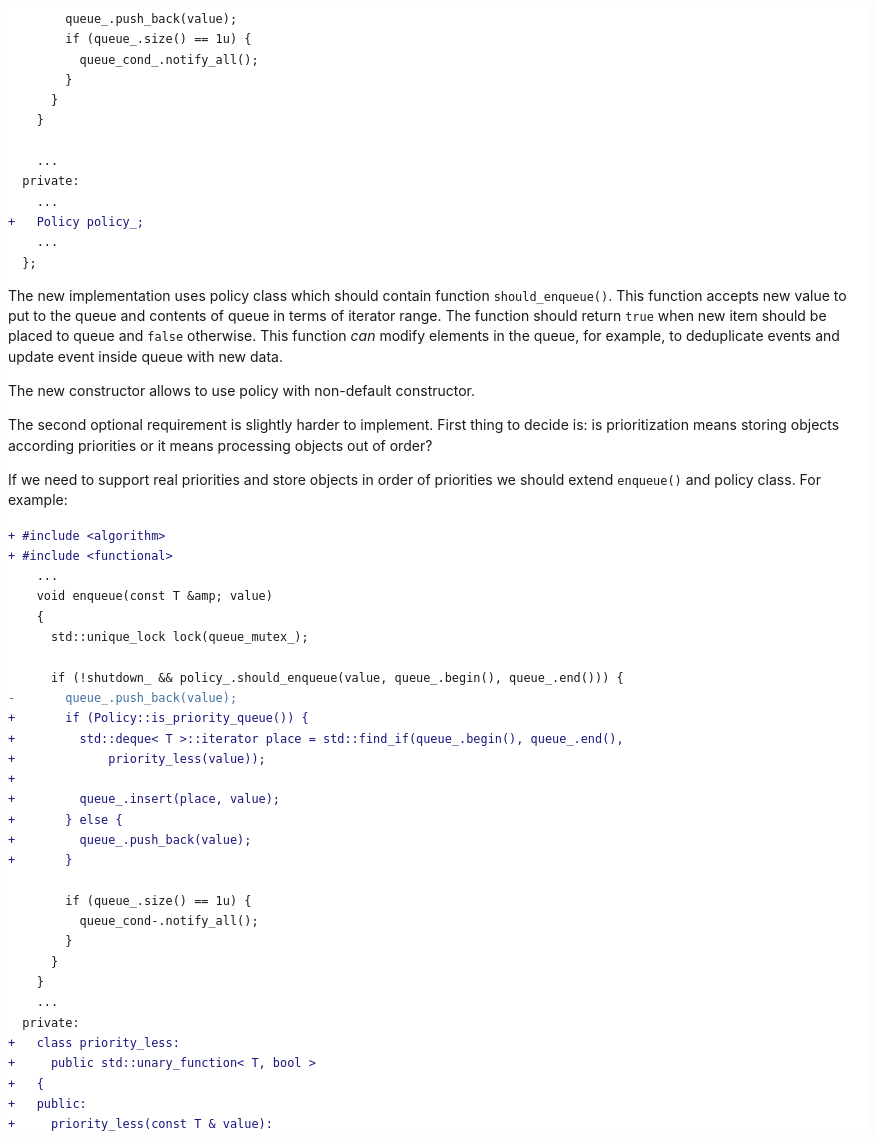 ```diff
        queue_.push_back(value);
        if (queue_.size() == 1u) {
          queue_cond_.notify_all();
        }
      }
    }
  
    ...
  private:
    ...
+   Policy policy_;
    ...
  };
```

The new implementation uses policy class which should contain function
`should_enqueue()`. This function accepts new value to put to the
queue and contents of queue in terms of iterator range. The function
should return `true` when new item should be placed to queue and
`false` otherwise. This function *can* modify elements in the queue,
for example, to deduplicate events and update event inside queue with
new data.

The new constructor allows to use policy with non-default
constructor.

The second optional requirement is slightly harder to implement. First
thing to decide is: is prioritization means storing objects according
priorities or it means processing objects out of order?

If we need to support real priorities and store objects in order
of priorities we should extend `enqueue()` and policy
class. For example:

```diff
+ #include <algorithm>
+ #include <functional>
  	...
    void enqueue(const T &amp; value)
    {
      std::unique_lock lock(queue_mutex_);
  
      if (!shutdown_ && policy_.should_enqueue(value, queue_.begin(), queue_.end())) {
-       queue_.push_back(value);
+       if (Policy::is_priority_queue()) {
+         std::deque< T >::iterator place = std::find_if(queue_.begin(), queue_.end(),
+             priority_less(value));
+ 
+         queue_.insert(place, value);
+       } else {
+         queue_.push_back(value);
+       }
  			
        if (queue_.size() == 1u) {
          queue_cond-.notify_all();
        }
      }
    }
    ...
  private:
+   class priority_less:
+     public std::unary_function< T, bool >
+   {
+   public:
+     priority_less(const T & value):
```